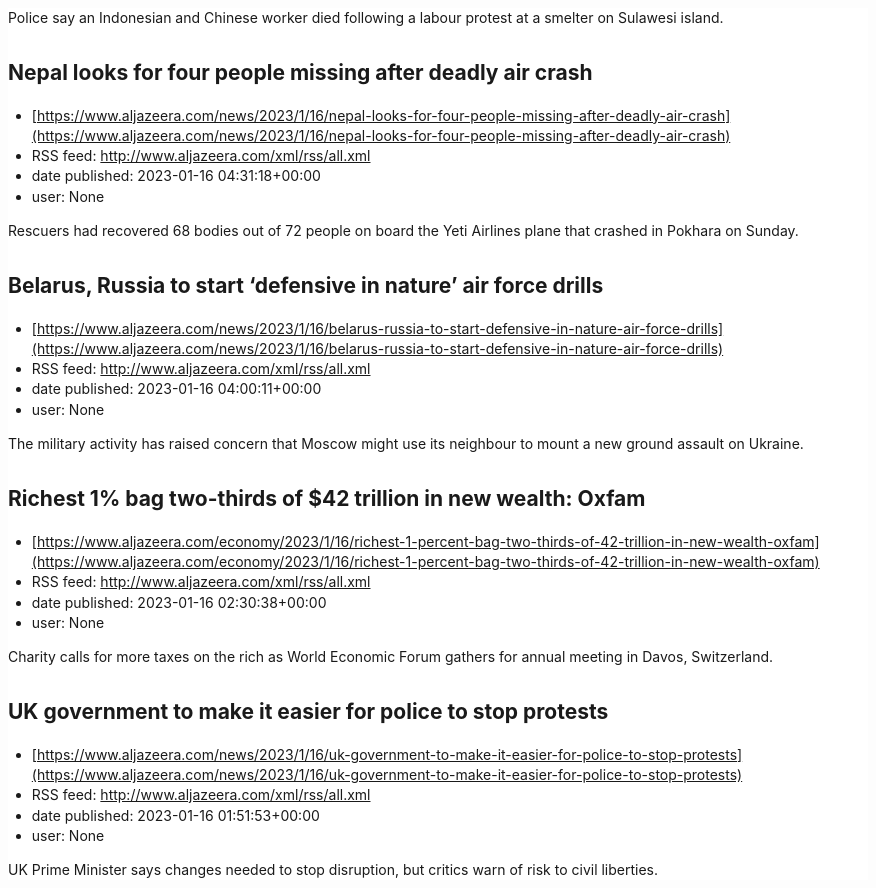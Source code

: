Police say an Indonesian and Chinese worker died following a labour protest at a smelter on Sulawesi island.

## Nepal looks for four people missing after deadly air crash
 - [https://www.aljazeera.com/news/2023/1/16/nepal-looks-for-four-people-missing-after-deadly-air-crash](https://www.aljazeera.com/news/2023/1/16/nepal-looks-for-four-people-missing-after-deadly-air-crash)
 - RSS feed: http://www.aljazeera.com/xml/rss/all.xml
 - date published: 2023-01-16 04:31:18+00:00
 - user: None

Rescuers had recovered 68 bodies out of 72 people on board the Yeti Airlines plane that crashed in Pokhara on Sunday.

## Belarus, Russia to start ‘defensive in nature’ air force drills
 - [https://www.aljazeera.com/news/2023/1/16/belarus-russia-to-start-defensive-in-nature-air-force-drills](https://www.aljazeera.com/news/2023/1/16/belarus-russia-to-start-defensive-in-nature-air-force-drills)
 - RSS feed: http://www.aljazeera.com/xml/rss/all.xml
 - date published: 2023-01-16 04:00:11+00:00
 - user: None

The military activity has raised concern that Moscow might use its neighbour to mount a new ground assault on Ukraine.

## Richest 1% bag two-thirds of $42 trillion in new wealth: Oxfam
 - [https://www.aljazeera.com/economy/2023/1/16/richest-1-percent-bag-two-thirds-of-42-trillion-in-new-wealth-oxfam](https://www.aljazeera.com/economy/2023/1/16/richest-1-percent-bag-two-thirds-of-42-trillion-in-new-wealth-oxfam)
 - RSS feed: http://www.aljazeera.com/xml/rss/all.xml
 - date published: 2023-01-16 02:30:38+00:00
 - user: None

Charity calls for more taxes on the rich as World Economic Forum gathers for annual meeting in Davos, Switzerland.

## UK government to make it easier for police to stop protests
 - [https://www.aljazeera.com/news/2023/1/16/uk-government-to-make-it-easier-for-police-to-stop-protests](https://www.aljazeera.com/news/2023/1/16/uk-government-to-make-it-easier-for-police-to-stop-protests)
 - RSS feed: http://www.aljazeera.com/xml/rss/all.xml
 - date published: 2023-01-16 01:51:53+00:00
 - user: None

UK Prime Minister says changes needed to stop disruption, but critics warn of risk to civil liberties.
